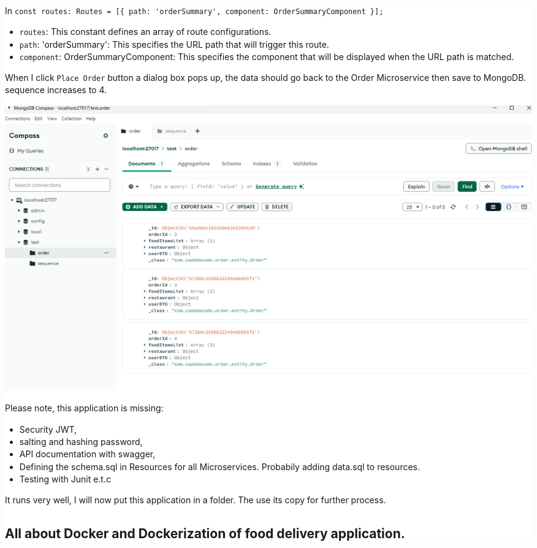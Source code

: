 In `const routes: Routes = [{ path: 'orderSummary', component: OrderSummaryComponent }];`

* `routes`: This constant defines an array of route configurations.
* `path`: 'orderSummary': This specifies the URL path that will trigger this route.
* `component`: OrderSummaryComponent: This specifies the component that will be displayed when the URL path is matched.

When I click `Place Order` button a dialog box pops up, the data should go back to the Order Microservice then save to MongoDB. sequence increases to 4.

![MongoDB Angular](images/10_MongoDB_Angular.png)

Please note, this application is missing: 
* Security JWT, 
* salting and hashing password, 
* API documentation with swagger, 
* Defining the schema.sql in Resources for all Microservices. Probabily adding data.sql to resources.
* Testing with Junit e.t.c

It runs very well, I will now put this application in a folder. The use its copy for further process.


## All about Docker and Dockerization of food delivery application.

